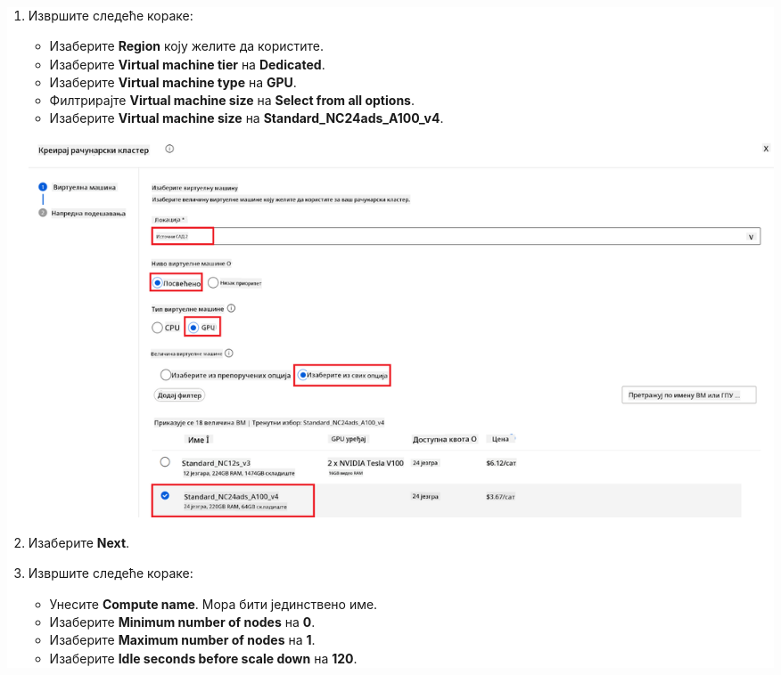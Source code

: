 
1. Извршите следеће кораке:

    - Изаберите **Region** коју желите да користите.
    - Изаберите **Virtual machine tier** на **Dedicated**.
    - Изаберите **Virtual machine type** на **GPU**.
    - Филтрирајте **Virtual machine size** на **Select from all options**.
    - Изаберите **Virtual machine size** на **Standard_NC24ads_A100_v4**.

    ![Креирање кластера.](../../../../../../translated_images/06-02-create-cluster.f221b65ae1221d4e4baa9c5ccf86510f21df87515c231b2a255e1ee545496458.sr.png)

1. Изаберите **Next**.

1. Извршите следеће кораке:

    - Унесите **Compute name**. Мора бити јединствено име.
    - Изаберите **Minimum number of nodes** на **0**.
    - Изаберите **Maximum number of nodes** на **1**.
    - Изаберите **Idle seconds before scale down** на **120**.
